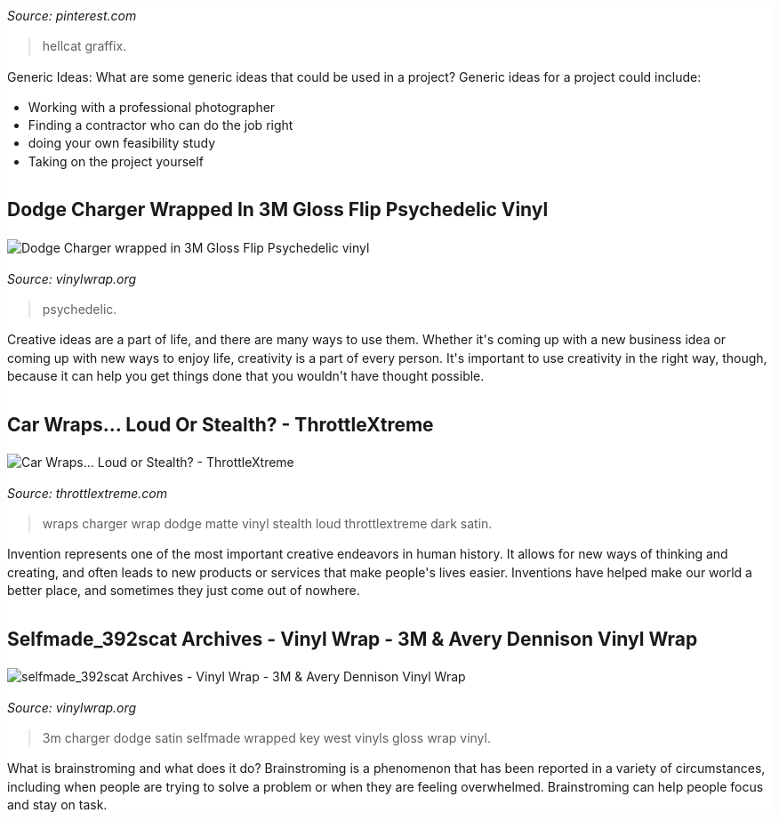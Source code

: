 _Source: pinterest.com_

>hellcat graffix. 

	

Generic Ideas: What are some generic ideas that could be used in a project?
Generic ideas for a project could include: 
- Working with a professional photographer 
- Finding a contractor who can do the job right 
- doing your own feasibility study 
- Taking on the project yourself

    
## Dodge Charger Wrapped In 3M Gloss Flip Psychedelic Vinyl

<img loading=lazy src="https://www.vinylwrap.org/wp-content/uploads/2020/02/57491867_315708332428163_5881004967117086124_n.jpg" onerror="this.onerror=null;this.src='https://tse2.mm.bing.net/th?id=OIP.5KLic0Bx6lBttLYVuEmdpAHaHa&amp;pid=15.1';" alt="Dodge Charger wrapped in 3M Gloss Flip Psychedelic vinyl">

_Source: vinylwrap.org_

>psychedelic. 

	

Creative ideas are a part of life, and there are many ways to use them. Whether it's coming up with a new business idea or coming up with new ways to enjoy life, creativity is a part of every person. It's important to use creativity in the right way, though, because it can help you get things done that you wouldn't have thought possible.

    
## Car Wraps… Loud Or Stealth? - ThrottleXtreme

<img loading=lazy src="https://www.throttlextreme.com/wp-content/uploads/2018/05/dodge-charger-matte-black-wrap.jpg" onerror="this.onerror=null;this.src='https://tse1.mm.bing.net/th?id=OIP.1wO2mJ-EaLrJ-QknLx02OAHaEk&amp;pid=15.1';" alt="Car Wraps… Loud or Stealth? - ThrottleXtreme">

_Source: throttlextreme.com_

>wraps charger wrap dodge matte vinyl stealth loud throttlextreme dark satin. 

	

Invention represents one of the most important creative endeavors in human history. It allows for new ways of thinking and creating, and often leads to new products or services that make people's lives easier. Inventions have helped make our world a better place, and sometimes they just come out of nowhere.

    
## Selfmade_392scat Archives - Vinyl Wrap - 3M &amp; Avery Dennison Vinyl Wrap

<img loading=lazy src="https://www.vinylwrap.org/wp-content/uploads/2020/01/41494984_263605680960238_8970022664688766064_n-540x272.jpg" onerror="this.onerror=null;this.src='https://tse3.mm.bing.net/th?id=OIP.QxPaKKv1e6yQBkXshitMLwHaDu&amp;pid=15.1';" alt="selfmade_392scat Archives - Vinyl Wrap - 3M &amp; Avery Dennison Vinyl Wrap">

_Source: vinylwrap.org_

>3m charger dodge satin selfmade wrapped key west vinyls gloss wrap vinyl. 

	

What is brainstroming and what does it do?
Brainstroming is a phenomenon that has been reported in a variety of circumstances, including when people are trying to solve a problem or when they are feeling overwhelmed. Brainstroming can help people focus and stay on task.
